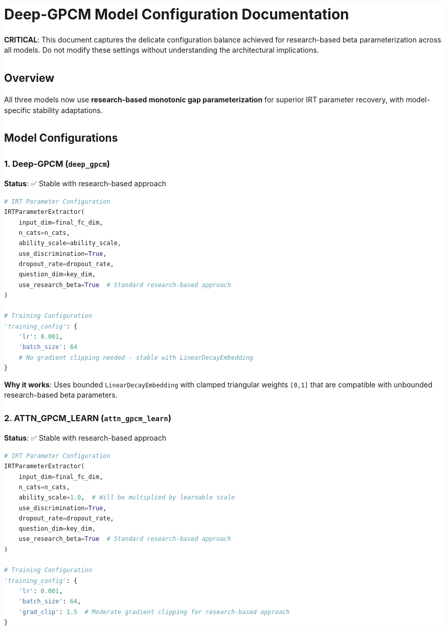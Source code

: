 # Deep-GPCM Model Configuration Documentation

**CRITICAL**: This document captures the delicate configuration balance achieved for research-based beta parameterization across all models. Do not modify these settings without understanding the architectural implications.

## Overview

All three models now use **research-based monotonic gap parameterization** for superior IRT parameter recovery, with model-specific stability adaptations.

## Model Configurations

### 1. Deep-GPCM (`deep_gpcm`)

**Status**: ✅ Stable with research-based approach

```python
# IRT Parameter Configuration
IRTParameterExtractor(
    input_dim=final_fc_dim,
    n_cats=n_cats,
    ability_scale=ability_scale,
    use_discrimination=True,
    dropout_rate=dropout_rate,
    question_dim=key_dim,
    use_research_beta=True  # Standard research-based approach
)

# Training Configuration
'training_config': {
    'lr': 0.001,
    'batch_size': 64
    # No gradient clipping needed - stable with LinearDecayEmbedding
}
```

**Why it works**: Uses bounded `LinearDecayEmbedding` with clamped triangular weights `[0,1]` that are compatible with unbounded research-based beta parameters.

### 2. ATTN_GPCM_LEARN (`attn_gpcm_learn`)

**Status**: ✅ Stable with research-based approach

```python
# IRT Parameter Configuration
IRTParameterExtractor(
    input_dim=final_fc_dim,
    n_cats=n_cats,
    ability_scale=1.0,  # Will be multiplied by learnable scale
    use_discrimination=True,
    dropout_rate=dropout_rate,
    question_dim=key_dim,
    use_research_beta=True  # Standard research-based approach
)

# Training Configuration
'training_config': {
    'lr': 0.001,
    'batch_size': 64,
    'grad_clip': 1.5  # Moderate gradient clipping for research-based approach
}
```
